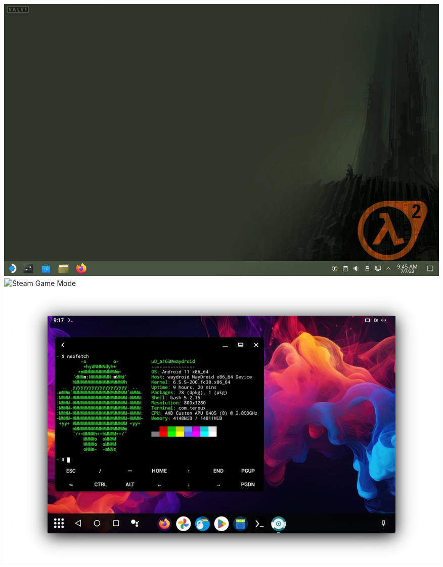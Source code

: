 ![KDE VGUI2 Theme](/repo_content/desktop2.png?raw=true "Тема KDE VGUI2")
![Steam Game Mode](/repo_content/gamemode.png?raw=true "Игровой режим Steam")
![Waydroid](/repo_content/waydroid.png?raw=true "Waydroid")